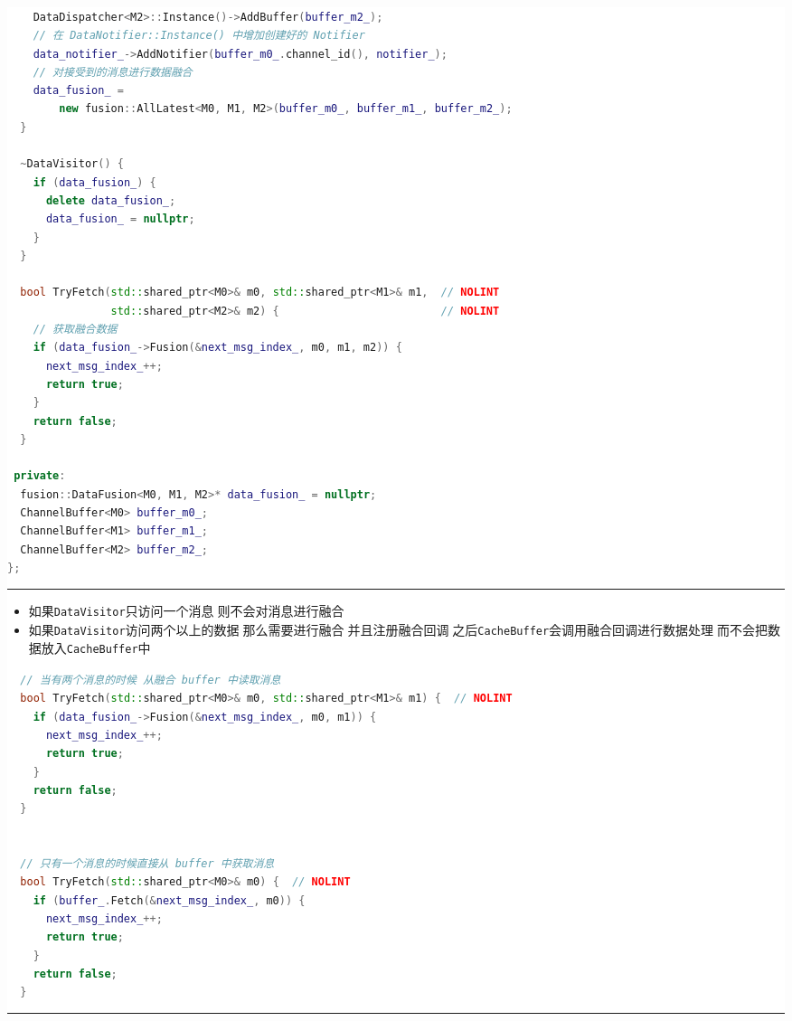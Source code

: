```cpp
    DataDispatcher<M2>::Instance()->AddBuffer(buffer_m2_);
    // 在 DataNotifier::Instance() 中增加创建好的 Notifier
    data_notifier_->AddNotifier(buffer_m0_.channel_id(), notifier_);
    // 对接受到的消息进行数据融合
    data_fusion_ =
        new fusion::AllLatest<M0, M1, M2>(buffer_m0_, buffer_m1_, buffer_m2_);
  }

  ~DataVisitor() {
    if (data_fusion_) {
      delete data_fusion_;
      data_fusion_ = nullptr;
    }
  }

  bool TryFetch(std::shared_ptr<M0>& m0, std::shared_ptr<M1>& m1,  // NOLINT
                std::shared_ptr<M2>& m2) {                         // NOLINT
    // 获取融合数据
    if (data_fusion_->Fusion(&next_msg_index_, m0, m1, m2)) {
      next_msg_index_++;
      return true;
    }
    return false;
  }

 private:
  fusion::DataFusion<M0, M1, M2>* data_fusion_ = nullptr;
  ChannelBuffer<M0> buffer_m0_;
  ChannelBuffer<M1> buffer_m1_;
  ChannelBuffer<M2> buffer_m2_;
};
```

---


* 如果`DataVisitor`只访问一个消息 则不会对消息进行融合
* 如果`DataVisitor`访问两个以上的数据 那么需要进行融合 并且注册融合回调 之后`CacheBuffer`会调用融合回调进行数据处理 而不会把数据放入`CacheBuffer`中

```cpp
  // 当有两个消息的时候 从融合 buffer 中读取消息
  bool TryFetch(std::shared_ptr<M0>& m0, std::shared_ptr<M1>& m1) {  // NOLINT
    if (data_fusion_->Fusion(&next_msg_index_, m0, m1)) {
      next_msg_index_++;
      return true;
    }
    return false;
  }


  // 只有一个消息的时候直接从 buffer 中获取消息
  bool TryFetch(std::shared_ptr<M0>& m0) {  // NOLINT
    if (buffer_.Fetch(&next_msg_index_, m0)) {
      next_msg_index_++;
      return true;
    }
    return false;
  }
```

---
